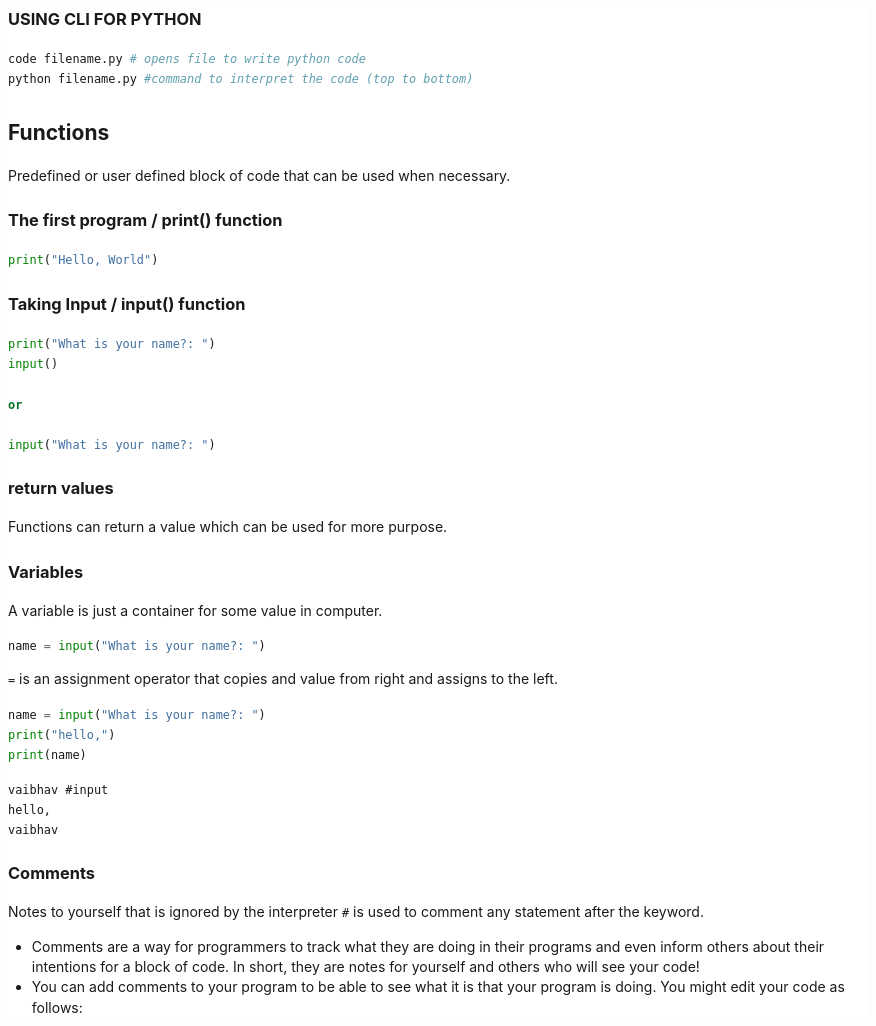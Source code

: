 ### USING CLI FOR PYTHON
```python
code filename.py # opens file to write python code
python filename.py #command to interpret the code (top to bottom)
```

## Functions
Predefined or user defined block of code that can be used when necessary.

### The first program / print() function
```python
print("Hello, World")
```

### Taking Input / input() function
```python
print("What is your name?: ")
input()

or

input("What is your name?: ")
```

### return values
Functions can return a value which can be used for more purpose.

### Variables
A variable is just a container for some value in computer.
```python
name = input("What is your name?: ") 
```
 `=` is an assignment operator that copies and value from right and assigns to the left.

```python
name = input("What is your name?: ") 
print("hello,")
print(name)
```

```output
vaibhav #input
hello,
vaibhav
```

### Comments
Notes to yourself that is ignored by the interpreter
`#` is used to comment any statement after the keyword.

- Comments are a way for programmers to track what they are doing in their programs and even inform others about their intentions for a block of code. In short, they are notes for yourself and others who will see your code!
- You can add comments to your program to be able to see what it is that your program is doing. You might edit your code as follows:
